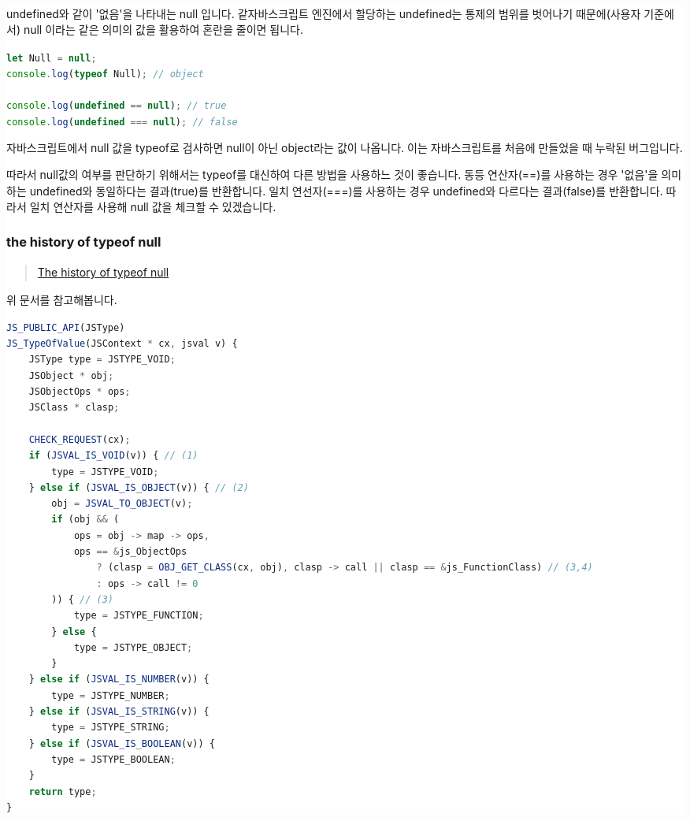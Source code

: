 undefined와 같이 '없음'을 나타내는 null 입니다. 같자바스크립트 엔진에서 할당하는 undefined는 통제의 범위를 벗어나기 때문에(사용자 기준에서) null 이라는 같은 의미의 값을 활용하여 혼란을 줄이면 됩니다.

```js
let Null = null;
console.log(typeof Null); // object

console.log(undefined == null); // true
console.log(undefined === null); // false
```

자바스크립트에서 null 값을 typeof로 검사하면 null이 아닌 object라는 값이 나옵니다. 이는 자바스크립트를 처음에 만들었을 때 누락된 버그입니다.

따라서 null값의 여부를 판단하기 위해서는 typeof를 대신하여 다른 방법을 사용하느 것이 좋습니다. 동등 연산자(==)를 사용하는 경우 '없음'을 의미하는 undefined와 동일하다는 결과(true)를 반환합니다. 일치 연선자(===)를 사용하는 경우 undefined와 다르다는 결과(false)를 반환합니다. 따라서 일치 연산자를 사용해 null 값을 체크할 수 있겠습니다.

### the history of typeof null

> [The history of typeof null](https://2ality.com/2013/10/typeof-null.html)

위 문서를 참고해봅니다. 

```js
JS_PUBLIC_API(JSType)
JS_TypeOfValue(JSContext * cx, jsval v) {
    JSType type = JSTYPE_VOID;
    JSObject * obj;
    JSObjectOps * ops;
    JSClass * clasp;

    CHECK_REQUEST(cx);
    if (JSVAL_IS_VOID(v)) { // (1)
        type = JSTYPE_VOID;
    } else if (JSVAL_IS_OBJECT(v)) { // (2)
        obj = JSVAL_TO_OBJECT(v);
        if (obj && (
            ops = obj -> map -> ops,
            ops == &js_ObjectOps
                ? (clasp = OBJ_GET_CLASS(cx, obj), clasp -> call || clasp == &js_FunctionClass) // (3,4)
                : ops -> call != 0
        )) { // (3)
            type = JSTYPE_FUNCTION;
        } else {
            type = JSTYPE_OBJECT;
        }
    } else if (JSVAL_IS_NUMBER(v)) {
        type = JSTYPE_NUMBER;
    } else if (JSVAL_IS_STRING(v)) {
        type = JSTYPE_STRING;
    } else if (JSVAL_IS_BOOLEAN(v)) {
        type = JSTYPE_BOOLEAN;
    }
    return type;
}
```
